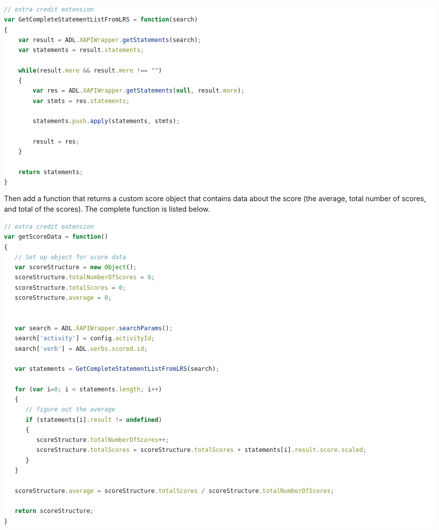 ``` javascript
// extra credit extension
var GetCompleteStatementListFromLRS = function(search)
{
    var result = ADL.XAPIWrapper.getStatements(search);
    var statements = result.statements;

    while(result.more && result.more !== "")
    {
        var res = ADL.XAPIWrapper.getStatements(null, result.more);
        var stmts = res.statements;

        statements.push.apply(statements, stmts);

        result = res;
    }   

    return statements;
}
```

Then add a function that returns a custom score object that contains data about the score (the average, total number of scores, and total of the scores).   The complete function is listed below.

``` javascript
// extra credit extension
var getScoreData = function()
{
   // Set up object for score data
   var scoreStructure = new Object();
   scoreStructure.totalNumberOfScores = 0;
   scoreStructure.totalScores = 0;
   scoreStructure.average = 0;


   var search = ADL.XAPIWrapper.searchParams();
   search['activity'] = config.activityId;
   search['verb'] = ADL.verbs.scored.id;

   var statements = GetCompleteStatementListFromLRS(search);

   for (var i=0; i < statements.length; i++)
   {
      // figure out the average
      if (statements[i].result != undefined)
      {
         scoreStructure.totalNumberOfScores++;
         scoreStructure.totalScores = scoreStructure.totalScores + statements[i].result.score.scaled;         
      }
   }  

   scoreStructure.average = scoreStructure.totalScores / scoreStructure.totalNumberOfScores;

   return scoreStructure;
}
```
